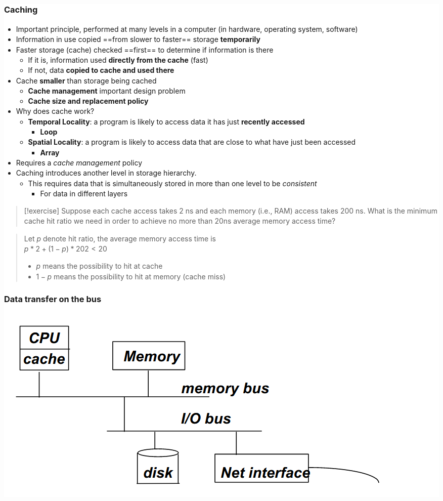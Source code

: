 ### Caching

- Important principle, performed at many levels in a computer (in hardware, operating system, software)
- Information in use copied ==from slower to faster== storage **temporarily**
- Faster storage (cache) checked ==first== to determine if information is there
	- If it is, information used **directly from the cache** (fast)
	- If not, data **copied to cache and used there**
- Cache **smaller** than storage being cached
	- **Cache management** important design problem
	- **Cache size and replacement policy**
- Why does cache work?
	- **Temporal Locality**: a program is likely to access data it has just **recently accessed**
		- **Loop**
	- **Spatial Locality**: a program is likely to access data that are close to what have just been accessed
		- **Array**
- Requires a *cache management* policy
- Caching introduces another level in storage hierarchy.
	- This requires data that is simultaneously stored in more than one level to be *consistent*
		- For data in different layers

> [!exercise] 
> Suppose each cache access takes 2 ns and each
memory (i.e., RAM) access takes 200 ns. What is the
minimum cache hit ratio we need in order to achieve no
more than 20ns average memory access time?

> Let $p$ denote hit ratio, the average memory access time is  
> $p* 2 + (1-p)*202 < 20$
> 
> - $p$ means the possibility to hit at cache
> - $1-p$ means the possibility to hit at memory (cache miss)

### Data transfer on the bus

![Pasted image 20240227161830](../res/Pasted%20image%2020240227161830.png)
